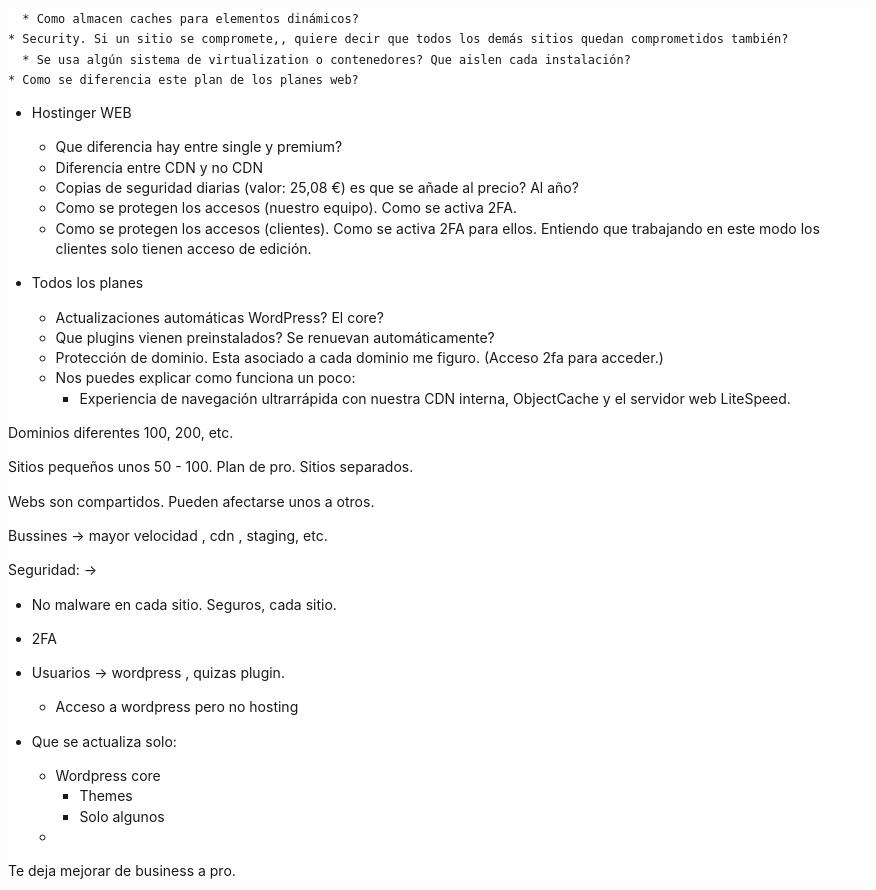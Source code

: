       * Como almacen caches para elementos dinámicos? 
    * Security. Si un sitio se compromete,, quiere decir que todos los demás sitios quedan comprometidos también?
      * Se usa algún sistema de virtualization o contenedores? Que aislen cada instalación?
    * Como se diferencia este plan de los planes web?

  * Hostinger WEB
    * Que diferencia hay entre single y premium?
    * Diferencia entre CDN y no CDN
    * Copias de seguridad diarias (valor: 25,08 €) es que se añade al precio? Al año?
    * Como se protegen los accesos (nuestro equipo). Como se activa 2FA.
    * Como se protegen los accesos (clientes). Como se activa 2FA para ellos. Entiendo que trabajando en este modo los clientes solo tienen acceso de edición.

* Todos los planes
  * Actualizaciones automáticas WordPress? El core?
  * Que plugins vienen preinstalados? Se renuevan automáticamente?
  * Protección de dominio. Esta asociado a cada dominio me figuro. (Acceso 2fa para acceder.)
  * Nos puedes explicar como funciona un poco:
    * Experiencia de navegación ultrarrápida con nuestra CDN interna, ObjectCache y el servidor web LiteSpeed.



Dominios diferentes 100, 200, etc.

Sitios pequeños unos 50 - 100. Plan de pro. Sitios separados.

Webs son compartidos. Pueden afectarse unos a otros.


Bussines -> mayor velocidad , cdn , staging, etc.

Seguridad: -> 
  - No malware en cada sitio. Seguros, cada sitio. 
  - 2FA 
  - Usuarios -> wordpress , quizas plugin.
    - Acceso a wordpress pero no hosting


- Que se actualiza solo:
  - Wordpress core
    - Themes
    - Solo algunos
  - 










Te deja mejorar de business a pro.








